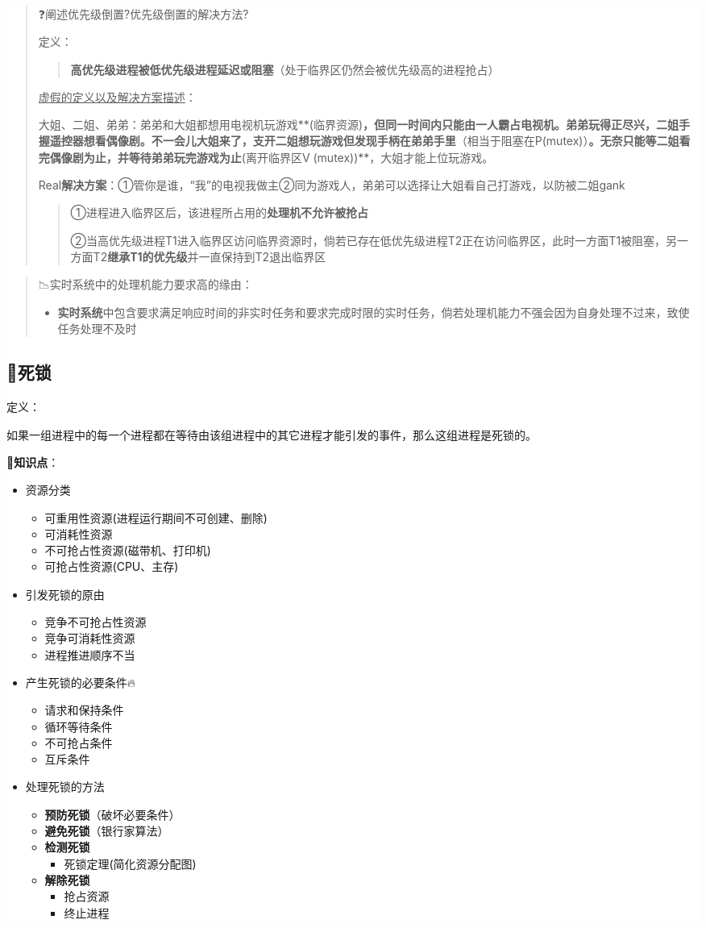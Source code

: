 > ❓阐述优先级倒置?优先级倒置的解决方法?
>
> 定义：
>
> > **高优先级进程被低优先级进程延迟或阻塞**（处于临界区仍然会被优先级高的进程抢占）
>
> <u>虚假的定义以及解决方案描述</u>：
>
> 大姐、二姐、弟弟：弟弟和大姐都想用电视机玩游戏**(临界资源)**，但同一时间内只能由一人霸占电视机。弟弟玩得正尽兴，二姐手握遥控器想看偶像剧。不一会儿大姐来了，支开二姐想玩游戏但发现手柄在弟弟手里**（相当于阻塞在P(mutex)）**。无奈只能等二姐看完偶像剧为止，并等待弟弟玩完游戏为止**(离开临界区V (mutex))**，大姐才能上位玩游戏。
>
> Real**解决方案**：①管你是谁，“我”的电视我做主②同为游戏人，弟弟可以选择让大姐看自己打游戏，以防被二姐gank
>
> > ①进程进入临界区后，该进程所占用的**处理机不允许被抢占**
> >
> > ②当高优先级进程T1进入临界区访问临界资源时，倘若已存在低优先级进程T2正在访问临界区，此时一方面T1被阻塞，另一方面T2**继承T1的优先级**并一直保持到T2退出临界区

> 📉实时系统中的处理机能力要求高的缘由：
>
> - **实时系统**中包含要求满足响应时间的非实时任务和要求完成时限的实时任务，倘若处理机能力不强会因为自身处理不过来，致使任务处理不及时
> 







## 🌠死锁

定义：

如果一组进程中的每一个进程都在等待由该组进程中的其它进程才能引发的事件，那么这组进程是死锁的。

**🛒知识点**：

- 资源分类
  - 可重用性资源(进程运行期间不可创建、删除)
  - 可消耗性资源
  - 不可抢占性资源(磁带机、打印机)
  - 可抢占性资源(CPU、主存)
- 引发死锁的原由
  - 竞争不可抢占性资源
  - 竞争可消耗性资源
  - 进程推进顺序不当
- 产生死锁的必要条件🔥
  - 请求和保持条件
  - 循环等待条件
  - 不可抢占条件
  - 互斥条件

- 处理死锁的方法
  - **预防死锁**（破坏必要条件）
  - **避免死锁**（银行家算法）
  - **检测死锁**
    - 死锁定理(简化资源分配图)
  - **解除死锁**
    - 抢占资源
    - 终止进程
